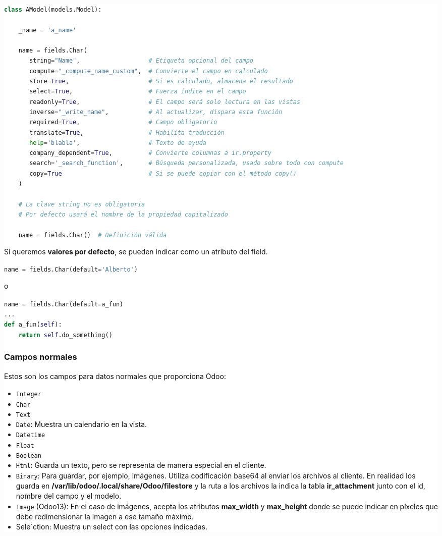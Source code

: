 ```python
class AModel(models.Model):

    _name = 'a_name'

    name = fields.Char(
       string="Name",                   # Etiqueta opcional del campo
       compute="_compute_name_custom",  # Convierte el campo en calculado
       store=True,                      # Si es calculado, almacena el resultado
       select=True,                     # Fuerza índice en el campo
       readonly=True,                   # El campo será solo lectura en las vistas
       inverse="_write_name",           # Al actualizar, dispara esta función
       required=True,                   # Campo obligatorio
       translate=True,                  # Habilita traducción
       help='blabla',                   # Texto de ayuda
       company_dependent=True,          # Convierte columnas a ir.property
       search='_search_function',       # Búsqueda personalizada, usado sobre todo con compute
       copy=True                        # Si se puede copiar con el método copy()
    )

    # La clave string no es obligatoria
    # Por defecto usará el nombre de la propiedad capitalizado

    name = fields.Char()  # Definición válida
```

Si queremos **valores por defecto**, se pueden indicar como un atributo del field.

```python
name = fields.Char(default='Alberto')
```
o
```python
name = fields.Char(default=a_fun)
...
def a_fun(self):
    return self.do_something()
```
### Campos normales

Estos son los campos para datos normales que proporciona Odoo:

- `Integer`
- `Char`
- `Text`
- `Date`: Muestra un calendario en la vista.
- `Datetime`
- `Float`
- `Boolean`
- `Html`: Guarda un texto, pero se representa de manera especial en el cliente.
- `Binary`: Para guardar, por ejemplo, imágenes. Utiliza codificación base64 al enviar los archivos al cliente. En realidad los guarda en **/var/lib/odoo/.local/share/Odoo/filestore** y la ruta a los archivos la indica la tabla **ir_attachment** junto con el id, nombre del campo y el modelo.
- `Image` (Odoo13): En el caso de imágenes, acepta los atributos **max_width** y **max_height** donde se puede indicar en píxeles que debe redimensionar la imagen a ese tamaño máximo.
- Sele`ction: Muestra un select con las opciones indicadas.
